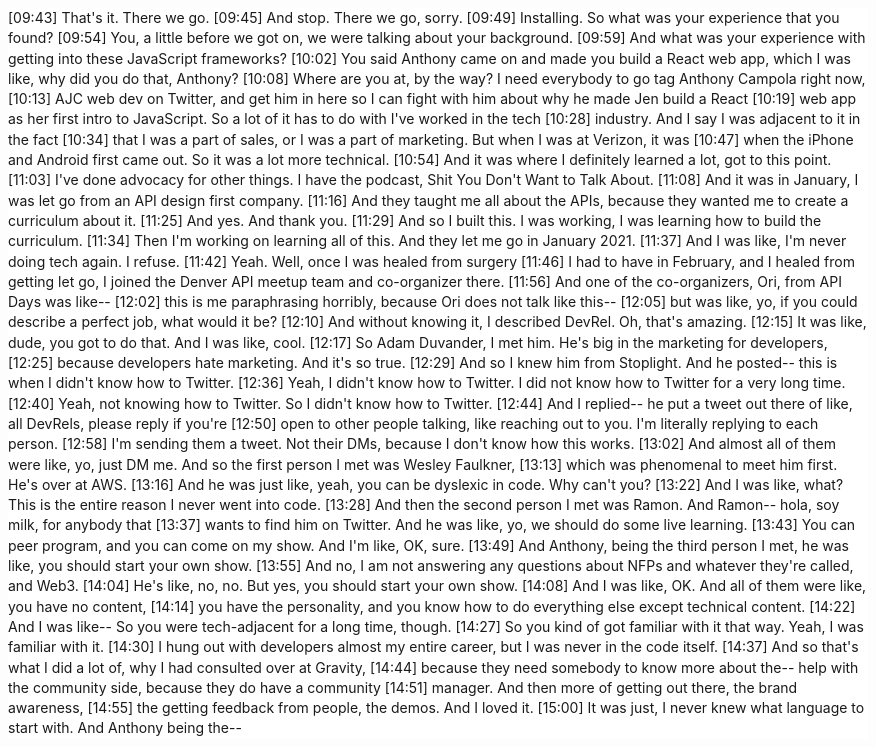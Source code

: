 [09:43] That's it. There we go.
[09:45] And stop. There we go, sorry.
[09:49] Installing. So what was your experience that you found?
[09:54] You, a little before we got on, we were talking about your background.
[09:59] And what was your experience with getting into these JavaScript frameworks?
[10:02] You said Anthony came on and made you build a React web app, which I was like, why did you do that, Anthony?
[10:08] Where are you at, by the way? I need everybody to go tag Anthony Campola right now,
[10:13] AJC web dev on Twitter, and get him in here so I can fight with him about why he made Jen build a React
[10:19] web app as her first intro to JavaScript. So a lot of it has to do with I've worked in the tech
[10:28] industry. And I say I was adjacent to it in the fact
[10:34] that I was a part of sales, or I was a part of marketing. But when I was at Verizon, it was
[10:47] when the iPhone and Android first came out. So it was a lot more technical.
[10:54] And it was where I definitely learned a lot, got to this point.
[11:03] I've done advocacy for other things. I have the podcast, Shit You Don't Want to Talk About.
[11:08] And it was in January, I was let go from an API design first company.
[11:16] And they taught me all about the APIs, because they wanted me to create a curriculum about it.
[11:25] And yes. And thank you.
[11:29] And so I built this. I was working, I was learning how to build the curriculum.
[11:34] Then I'm working on learning all of this. And they let me go in January 2021.
[11:37] And I was like, I'm never doing tech again. I refuse.
[11:42] Yeah. Well, once I was healed from surgery
[11:46] I had to have in February, and I healed from getting let go, I joined the Denver API meetup team and co-organizer there.
[11:56] And one of the co-organizers, Ori, from API Days was like--
[12:02] this is me paraphrasing horribly, because Ori does not talk like this--
[12:05] but was like, yo, if you could describe a perfect job, what would it be?
[12:10] And without knowing it, I described DevRel. Oh, that's amazing.
[12:15] It was like, dude, you got to do that. And I was like, cool.
[12:17] So Adam Duvander, I met him. He's big in the marketing for developers,
[12:25] because developers hate marketing. And it's so true.
[12:29] And so I knew him from Stoplight. And he posted-- this is when I didn't know how to Twitter.
[12:36] Yeah, I didn't know how to Twitter. I did not know how to Twitter for a very long time.
[12:40] Yeah, not knowing how to Twitter. So I didn't know how to Twitter.
[12:44] And I replied-- he put a tweet out there of like, all DevRels, please reply if you're
[12:50] open to other people talking, like reaching out to you. I'm literally replying to each person.
[12:58] I'm sending them a tweet. Not their DMs, because I don't know how this works.
[13:02] And almost all of them were like, yo, just DM me. And so the first person I met was Wesley Faulkner,
[13:13] which was phenomenal to meet him first. He's over at AWS.
[13:16] And he was just like, yeah, you can be dyslexic in code. Why can't you?
[13:22] And I was like, what? This is the entire reason I never went into code.
[13:28] And then the second person I met was Ramon. And Ramon-- hola, soy milk, for anybody that
[13:37] wants to find him on Twitter. And he was like, yo, we should do some live learning.
[13:43] You can peer program, and you can come on my show. And I'm like, OK, sure.
[13:49] And Anthony, being the third person I met, he was like, you should start your own show.
[13:55] And no, I am not answering any questions about NFPs and whatever they're called, and Web3.
[14:04] He's like, no, no. But yes, you should start your own show.
[14:08] And I was like, OK. And all of them were like, you have no content,
[14:14] you have the personality, and you know how to do everything else except technical content.
[14:22] And I was like-- So you were tech-adjacent for a long time, though.
[14:27] So you kind of got familiar with it that way. Yeah, I was familiar with it.
[14:30] I hung out with developers almost my entire career, but I was never in the code itself.
[14:37] And so that's what I did a lot of, why I had consulted over at Gravity,
[14:44] because they need somebody to know more about the-- help with the community side, because they do have a community
[14:51] manager. And then more of getting out there, the brand awareness,
[14:55] the getting feedback from people, the demos. And I loved it.
[15:00] It was just, I never knew what language to start with. And Anthony being the--